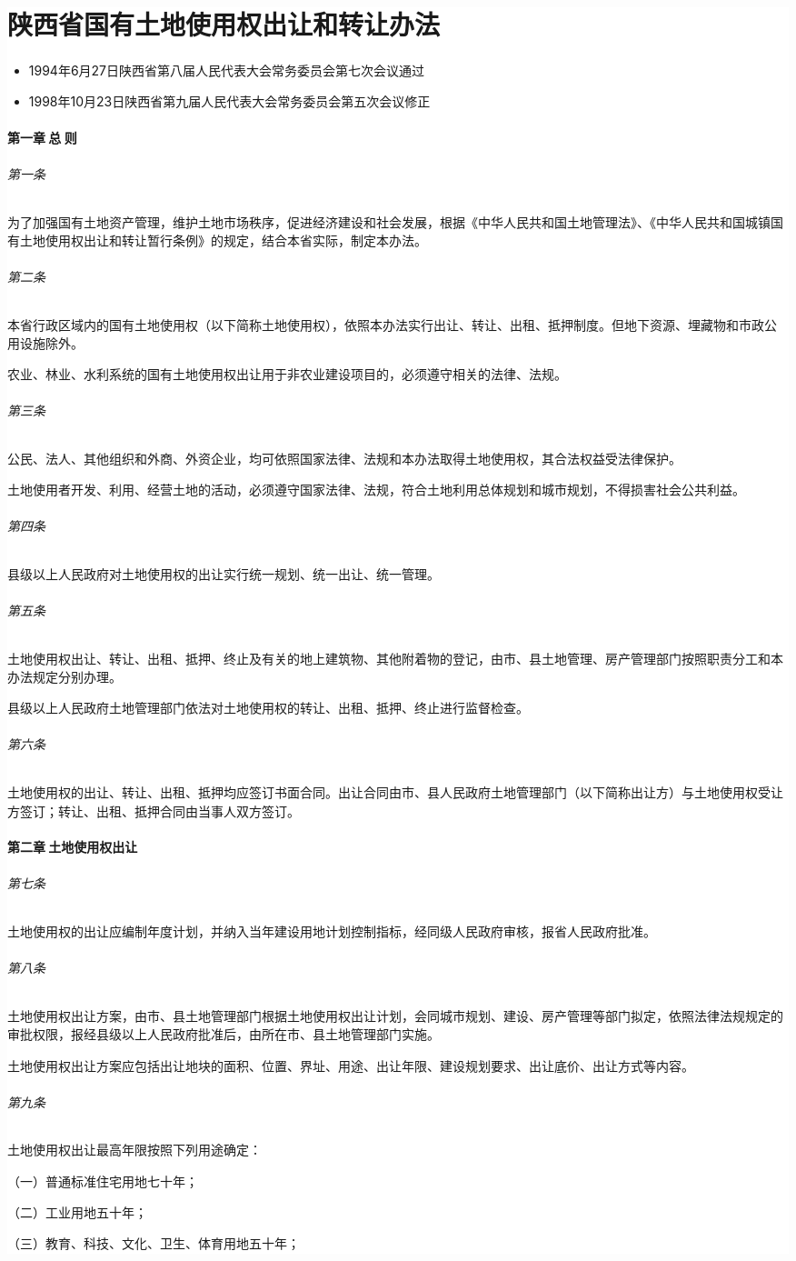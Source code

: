# 陕西省国有土地使用权出让和转让办法

- 1994年6月27日陕西省第八届人民代表大会常务委员会第七次会议通过

- 1998年10月23日陕西省第九届人民代表大会常务委员会第五次会议修正



#### 第一章 总 则

###### 第一条

为了加强国有土地资产管理，维护土地市场秩序，促进经济建设和社会发展，根据《中华人民共和国土地管理法》、《中华人民共和国城镇国有土地使用权出让和转让暂行条例》的规定，结合本省实际，制定本办法。

###### 第二条

本省行政区域内的国有土地使用权（以下简称土地使用权），依照本办法实行出让、转让、出租、抵押制度。但地下资源、埋藏物和市政公用设施除外。

农业、林业、水利系统的国有土地使用权出让用于非农业建设项目的，必须遵守相关的法律、法规。

###### 第三条

公民、法人、其他组织和外商、外资企业，均可依照国家法律、法规和本办法取得土地使用权，其合法权益受法律保护。

土地使用者开发、利用、经营土地的活动，必须遵守国家法律、法规，符合土地利用总体规划和城市规划，不得损害社会公共利益。

###### 第四条

县级以上人民政府对土地使用权的出让实行统一规划、统一出让、统一管理。

###### 第五条

土地使用权出让、转让、出租、抵押、终止及有关的地上建筑物、其他附着物的登记，由市、县土地管理、房产管理部门按照职责分工和本办法规定分别办理。

县级以上人民政府土地管理部门依法对土地使用权的转让、出租、抵押、终止进行监督检查。

###### 第六条

土地使用权的出让、转让、出租、抵押均应签订书面合同。出让合同由市、县人民政府土地管理部门（以下简称出让方）与土地使用权受让方签订；转让、出租、抵押合同由当事人双方签订。

#### 第二章 土地使用权出让

###### 第七条

土地使用权的出让应编制年度计划，并纳入当年建设用地计划控制指标，经同级人民政府审核，报省人民政府批准。

###### 第八条

土地使用权出让方案，由市、县土地管理部门根据土地使用权出让计划，会同城市规划、建设、房产管理等部门拟定，依照法律法规规定的审批权限，报经县级以上人民政府批准后，由所在市、县土地管理部门实施。

土地使用权出让方案应包括出让地块的面积、位置、界址、用途、出让年限、建设规划要求、出让底价、出让方式等内容。

###### 第九条

土地使用权出让最高年限按照下列用途确定：

（一）普通标准住宅用地七十年；

（二）工业用地五十年；

（三）教育、科技、文化、卫生、体育用地五十年；
